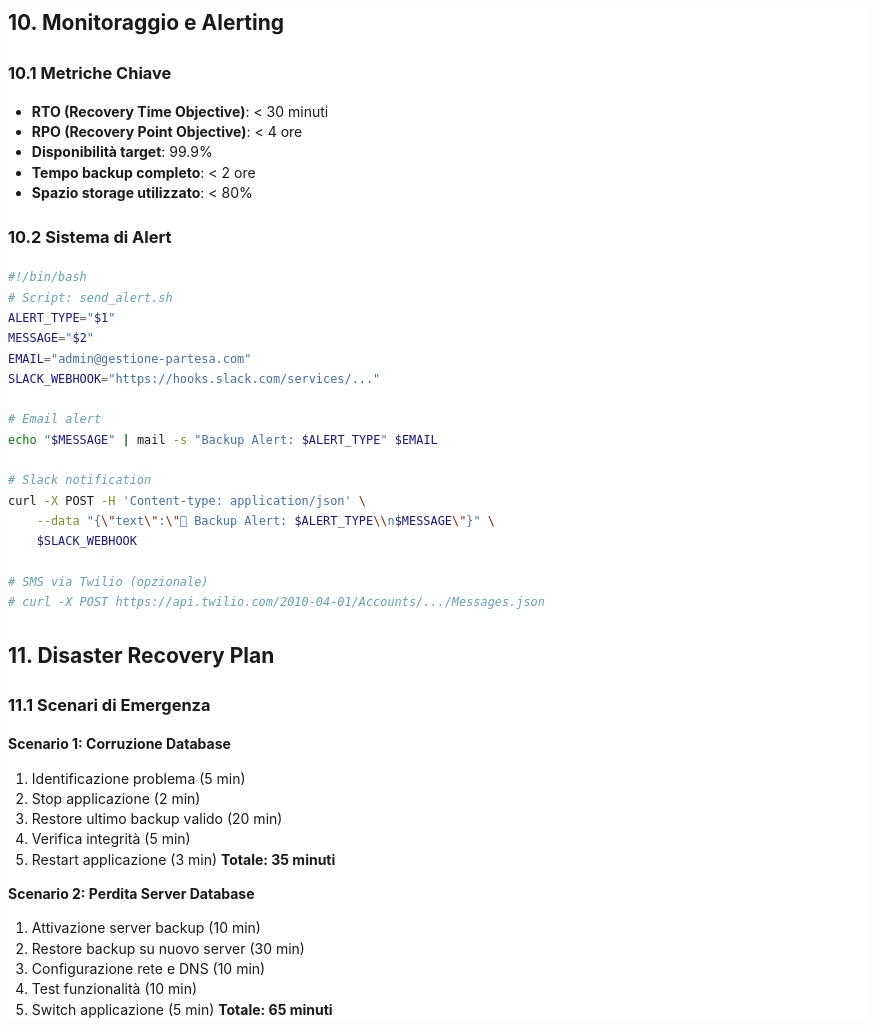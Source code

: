 ## 10. Monitoraggio e Alerting

### 10.1 Metriche Chiave
- **RTO (Recovery Time Objective)**: < 30 minuti
- **RPO (Recovery Point Objective)**: < 4 ore
- **Disponibilità target**: 99.9%
- **Tempo backup completo**: < 2 ore
- **Spazio storage utilizzato**: < 80%

### 10.2 Sistema di Alert
```bash
#!/bin/bash
# Script: send_alert.sh
ALERT_TYPE="$1"
MESSAGE="$2"
EMAIL="admin@gestione-partesa.com"
SLACK_WEBHOOK="https://hooks.slack.com/services/..."

# Email alert
echo "$MESSAGE" | mail -s "Backup Alert: $ALERT_TYPE" $EMAIL

# Slack notification
curl -X POST -H 'Content-type: application/json' \
    --data "{\"text\":\"🚨 Backup Alert: $ALERT_TYPE\\n$MESSAGE\"}" \
    $SLACK_WEBHOOK

# SMS via Twilio (opzionale)
# curl -X POST https://api.twilio.com/2010-04-01/Accounts/.../Messages.json
```

## 11. Disaster Recovery Plan

### 11.1 Scenari di Emergenza

**Scenario 1: Corruzione Database**
1. Identificazione problema (5 min)
2. Stop applicazione (2 min)
3. Restore ultimo backup valido (20 min)
4. Verifica integrità (5 min)
5. Restart applicazione (3 min)
**Totale: 35 minuti**

**Scenario 2: Perdita Server Database**
1. Attivazione server backup (10 min)
2. Restore backup su nuovo server (30 min)
3. Configurazione rete e DNS (10 min)
4. Test funzionalità (10 min)
5. Switch applicazione (5 min)
**Totale: 65 minuti**
